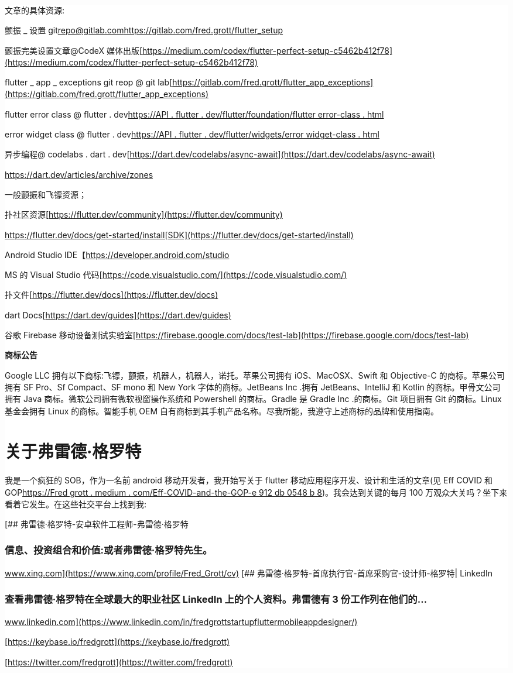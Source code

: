 文章的具体资源:

颤振 _ 设置 git[repo@gitlab.com](mailto:repo@gitlab.com)https://gitlab.com/fred.grott/flutter_setup

颤振完美设置文章@CodeX 媒体出版[https://medium.com/codex/flutter-perfect-setup-c5462b412f78](https://medium.com/codex/flutter-perfect-setup-c5462b412f78)

flutter _ app _ exceptions git reop @ git lab[https://gitlab.com/fred.grott/flutter_app_exceptions](https://gitlab.com/fred.grott/flutter_app_exceptions)

flutter error class @ flutter . dev[https://API . flutter . dev/flutter/foundation/flutter error-class . html](https://api.flutter.dev/flutter/foundation/FlutterError-class.html)

error widget class @ flutter . dev[https://API . flutter . dev/flutter/widgets/error widget-class . html](https://api.flutter.dev/flutter/widgets/ErrorWidget-class.html)

异步编程@ codelabs . dart . dev[https://dart.dev/codelabs/async-await](https://dart.dev/codelabs/async-await)

https://dart.dev/articles/archive/zones

一般颤振和飞镖资源；

扑社区资源[https://flutter.dev/community](https://flutter.dev/community)

https://flutter.dev/docs/get-started/install[SDK](https://flutter.dev/docs/get-started/install)

Android Studio IDE【https://developer.android.com/studio 

MS 的 Visual Studio 代码[https://code.visualstudio.com/](https://code.visualstudio.com/)

扑文件[https://flutter.dev/docs](https://flutter.dev/docs)

dart Docs[https://dart.dev/guides](https://dart.dev/guides)

谷歌 Firebase 移动设备测试实验室[https://firebase.google.com/docs/test-lab](https://firebase.google.com/docs/test-lab)

**商标公告**

Google LLC 拥有以下商标:飞镖，颤振，机器人，机器人，诺托。苹果公司拥有 iOS、MacOSX、Swift 和 Objective-C 的商标。苹果公司拥有 SF Pro、Sf Compact、SF mono 和 New York 字体的商标。JetBeans Inc .拥有 JetBeans、IntelliJ 和 Kotlin 的商标。甲骨文公司拥有 Java 商标。微软公司拥有微软视窗操作系统和 Powershell 的商标。Gradle 是 Gradle Inc .的商标。Git 项目拥有 Git 的商标。Linux 基金会拥有 Linux 的商标。智能手机 OEM 自有商标到其手机产品名称。尽我所能，我遵守上述商标的品牌和使用指南。

# **关于弗雷德·格罗特**

我是一个疯狂的 SOB，作为一名前 android 移动开发者，我开始写关于 flutter 移动应用程序开发、设计和生活的文章(见 Eff COVID 和 GOP[https://Fred grott . medium . com/Eff-COVID-and-the-GOP-e 912 db 0548 b 8](https://fredgrott.medium.com/eff-covid-and-the-gop-e912db0548b8))。我会达到关键的每月 100 万观众大关吗？坐下来看着它发生。在这些社交平台上找到我:

[](https://www.xing.com/profile/Fred_Grott/cv) [## 弗雷德·格罗特-安卓软件工程师-弗雷德·格罗特

### 信息、投资组合和价值:或者弗雷德·格罗特先生。

www.xing.com](https://www.xing.com/profile/Fred_Grott/cv)  [## 弗雷德·格罗特-首席执行官-首席采购官-设计师-格罗特| LinkedIn

### 查看弗雷德·格罗特在全球最大的职业社区 LinkedIn 上的个人资料。弗雷德有 3 份工作列在他们的…

www.linkedin.com](https://www.linkedin.com/in/fredgrottstartupfluttermobileappdesigner/) 

[https://keybase.io/fredgrott](https://keybase.io/fredgrott)

[https://twitter.com/fredgrott](https://twitter.com/fredgrott)